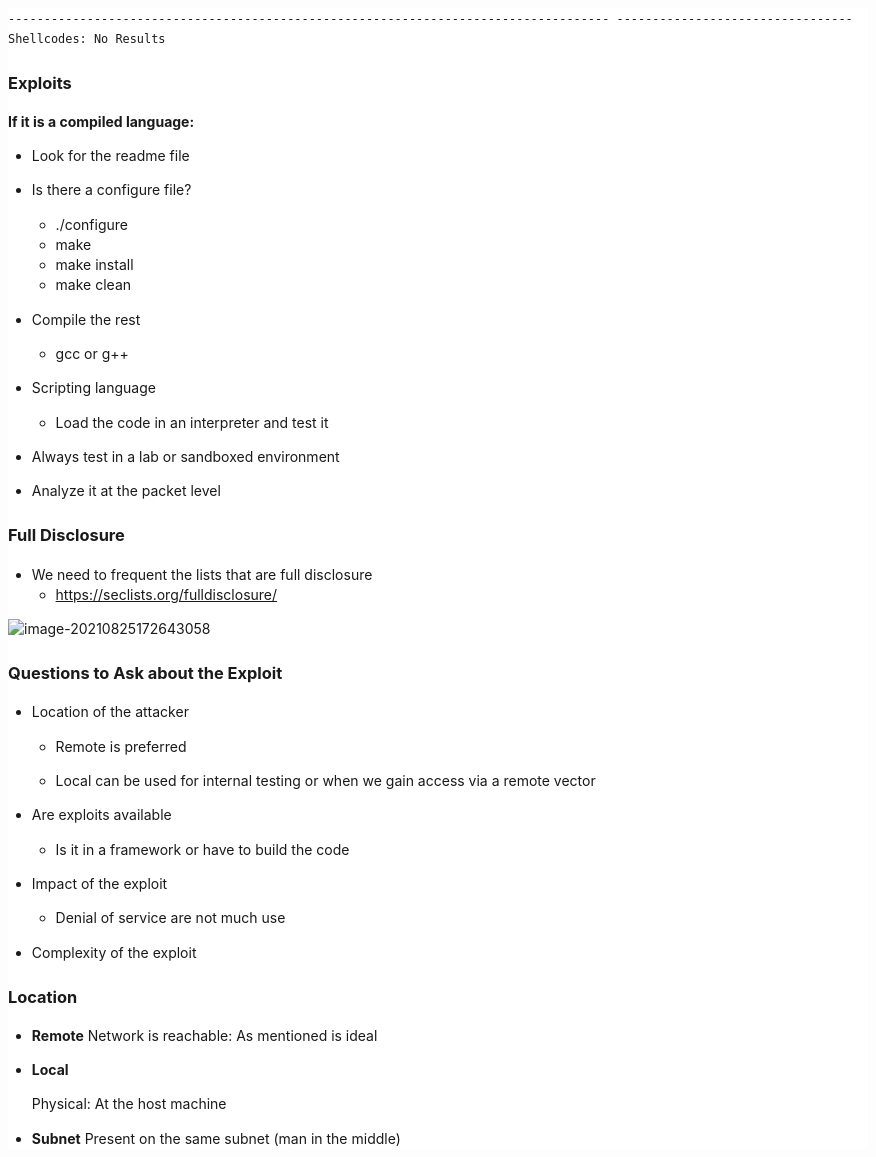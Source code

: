   ```
  ------------------------------------------------------------------------------------ ---------------------------------
  Shellcodes: No Results
  ```

### Exploits

**If it is a compiled language:**

- Look for the readme file
- Is there a configure file?
  - ./configure
  - make
  - make install
  - make clean
- Compile the rest
  - gcc or g++

- Scripting language

  - Load the code in an interpreter and test it

- Always test in a lab or sandboxed environment
- Analyze it at the packet level

### Full Disclosure

- We need to frequent the lists that are full disclosure
  - https://seclists.org/fulldisclosure/

![image-20210825172643058](/home/sherwinowen/Documents/my_tutorials/CPENT/images/image-20210825172643058.png)

### Questions to Ask about the Exploit

- Location of the attacker

  - Remote is preferred

  - Local can be used for internal testing or when we gain access via a remote vector

- Are exploits available
  -  Is it in a framework or have to build the code
- Impact of the exploit
  - Denial of service are not much use
- Complexity of the exploit

### Location

- **Remote**
  Network is reachable: As mentioned is ideal

- **Local**

  Physical: At the host machine

- **Subnet**
  Present on the same subnet (man in the middle)
